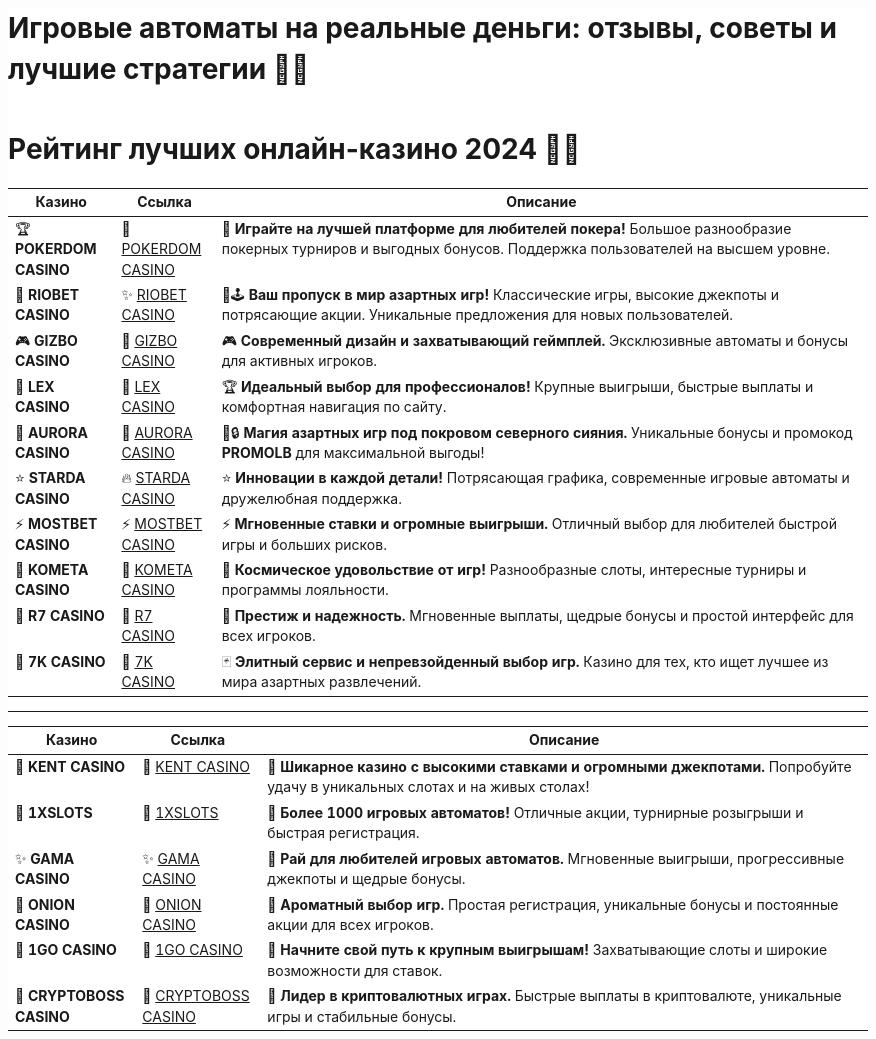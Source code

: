 # Игровые автоматы на реальные деньги: отзывы, советы и лучшие стратегии 🎰💵

# Рейтинг лучших онлайн-казино 2024 🎰💎

| **Казино**          | **Ссылка**                                            | **Описание**                                                                                                                                                                                                                           |
|----------------------|-------------------------------------------------------|-----------------------------------------------------------------------------------------------------------------------------------------------------------------------------------------------|
| 🏆 **POKERDOM CASINO**  | 🔗 [POKERDOM CASINO](https://brandplay.link/Bxg7SC7H) | 📌 **Играйте на лучшей платформе для любителей покера!** Большое разнообразие покерных турниров и выгодных бонусов. Поддержка пользователей на высшем уровне.                                   |
| 🌟 **RIOBET CASINO**    | ✨ [RIOBET CASINO](https://brandplay.link/dtx89f2L)   | 🌟🕹️ **Ваш пропуск в мир азартных игр!** Классические игры, высокие джекпоты и потрясающие акции. Уникальные предложения для новых пользователей.                                             |
| 🎮 **GIZBO CASINO**     | 🎯 [GIZBO CASINO](https://gizbo-tea02.com/c8e962e89)  | 🎮 **Современный дизайн и захватывающий геймплей.** Эксклюзивные автоматы и бонусы для активных игроков.                                                                                       |
| 💎 **LEX CASINO**       | 💎 [LEX CASINO](https://brandplay.link/2HFTmBc8)      | 🏆 **Идеальный выбор для профессионалов!** Крупные выигрыши, быстрые выплаты и комфортная навигация по сайту.                                                                                  |
| 🌌 **AURORA CASINO**    | 🌟 [AURORA CASINO](https://10trafic-stat2.com/click/668546566bcc6313411604c7/6766/15114/subaccount?promocode=PROMOLB) | 🌌🔒 **Магия азартных игр под покровом северного сияния.** Уникальные бонусы и промокод **PROMOLB** для максимальной выгоды!                                                                   |
| ⭐ **STARDA CASINO**    | 🔥 [STARDA CASINO](https://brandplay.link/cpFQbWKn)   | ⭐ **Инновации в каждой детали!** Потрясающая графика, современные игровые автоматы и дружелюбная поддержка.                                                                                  |
| ⚡ **MOSTBET CASINO**   | ⚡ [MOSTBET CASINO](https://ktbtis024ifqfn0mst.com/beQs) | ⚡ **Мгновенные ставки и огромные выигрыши.** Отличный выбор для любителей быстрой игры и больших рисков.                                                                                      |
| 🚀 **KOMETA CASINO**    | 🚀 [KOMETA CASINO](https://brandplay.link/tLG15CCb)   | 🚀 **Космическое удовольствие от игр!** Разнообразные слоты, интересные турниры и программы лояльности.                                                                                        |
| 🏅 **R7 CASINO**        | 🏅 [R7 CASINO](https://brandplay.link/zPmNmTWG)       | 🏅 **Престиж и надежность.** Мгновенные выплаты, щедрые бонусы и простой интерфейс для всех игроков.                                                                                          |
| 🎴 **7K CASINO**        | 🎴 [7K CASINO](https://brandplay.link/dd46bNgD)       | 🃏 **Элитный сервис и непревзойденный выбор игр.** Казино для тех, кто ищет лучшее из мира азартных развлечений.                                                                               |

---

| **Казино**          | **Ссылка**                                            | **Описание**                                                                                                                                                                                                                           |
|----------------------|-------------------------------------------------------|-----------------------------------------------------------------------------------------------------------------------------------------------------------------------------------------------|
| 🎩 **KENT CASINO**      | 🎩 [KENT CASINO](https://brandplay.link/tj7BwCb4)      | 🎩 **Шикарное казино с высокими ставками и огромными джекпотами.** Попробуйте удачу в уникальных слотах и на живых столах!                                                                    |
| 🎰 **1XSLOTS**          | 🎰 [1XSLOTS](https://brandplay.link/R4xfxqdm)          | 🎰 **Более 1000 игровых автоматов!** Отличные акции, турнирные розыгрыши и быстрая регистрация.                                                                                                |
| ✨ **GAMA CASINO**      | ✨ [GAMA CASINO](https://brandplay.link/zrZpLFTP)      | 🌟 **Рай для любителей игровых автоматов.** Мгновенные выигрыши, прогрессивные джекпоты и щедрые бонусы.                                                                                       |
| 🧅 **ONION CASINO**     | 🧅 [ONION CASINO](https://obclk001-2d.top/click?offer_id=986&partner_id=10542&landing_id=1798&utm_medium=affiliate&sub_1=oncasino3) | 🧅 **Ароматный выбор игр.** Простая регистрация, уникальные бонусы и постоянные акции для всех игроков.                                                                                        |
| 🚦 **1GO CASINO**       | 🚦 [1GO CASINO](https://1go-ircp01.com/ce015f410)      | 🚦 **Начните свой путь к крупным выигрышам!** Захватывающие слоты и широкие возможности для ставок.                                                                                           |
| 💎 **CRYPTOBOSS CASINO**| 💎 [CRYPTOBOSS CASINO](https://cryptobossc.online/d847bcfa9) | 💎 **Лидер в криптовалютных играх.** Быстрые выплаты в криптовалюте, уникальные игры и стабильные бонусы.                                                                                      |